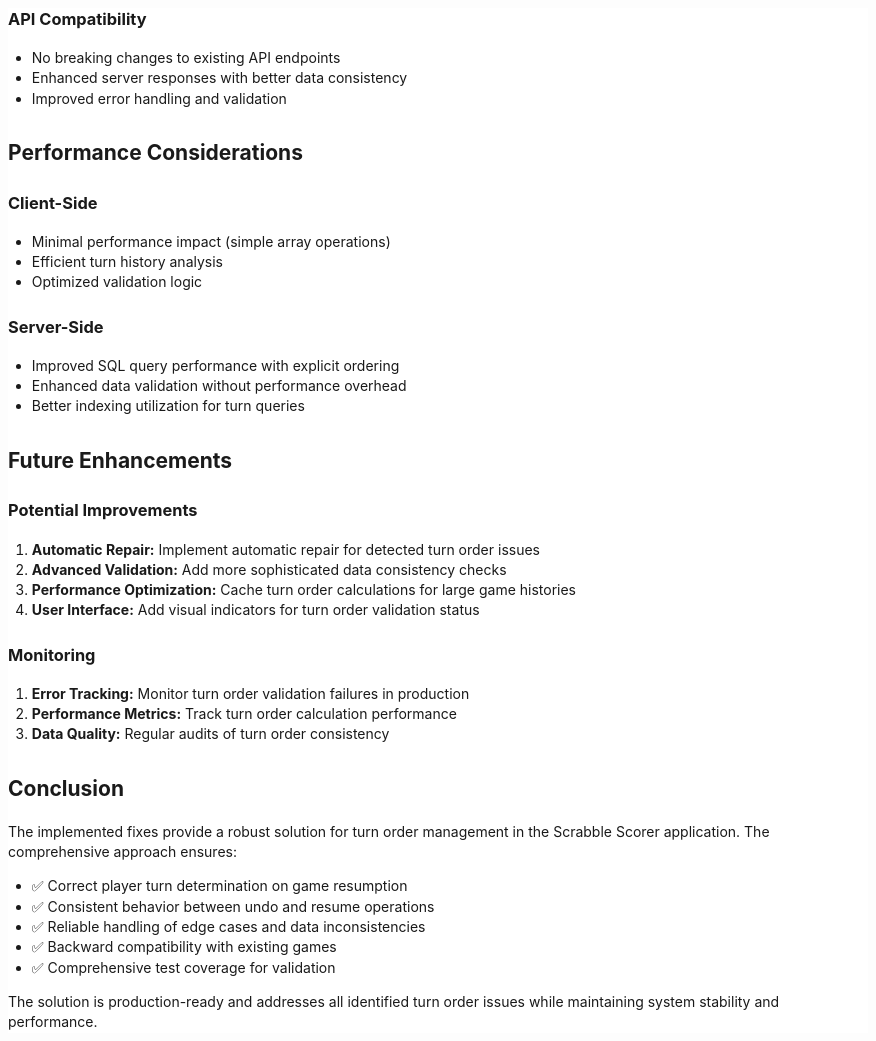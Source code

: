 ### API Compatibility  
- No breaking changes to existing API endpoints
- Enhanced server responses with better data consistency
- Improved error handling and validation

## Performance Considerations

### Client-Side
- Minimal performance impact (simple array operations)
- Efficient turn history analysis
- Optimized validation logic

### Server-Side
- Improved SQL query performance with explicit ordering
- Enhanced data validation without performance overhead
- Better indexing utilization for turn queries

## Future Enhancements

### Potential Improvements
1. **Automatic Repair:** Implement automatic repair for detected turn order issues
2. **Advanced Validation:** Add more sophisticated data consistency checks
3. **Performance Optimization:** Cache turn order calculations for large game histories
4. **User Interface:** Add visual indicators for turn order validation status

### Monitoring
1. **Error Tracking:** Monitor turn order validation failures in production
2. **Performance Metrics:** Track turn order calculation performance
3. **Data Quality:** Regular audits of turn order consistency

## Conclusion

The implemented fixes provide a robust solution for turn order management in the Scrabble Scorer application. The comprehensive approach ensures:

- ✅ Correct player turn determination on game resumption
- ✅ Consistent behavior between undo and resume operations  
- ✅ Reliable handling of edge cases and data inconsistencies
- ✅ Backward compatibility with existing games
- ✅ Comprehensive test coverage for validation

The solution is production-ready and addresses all identified turn order issues while maintaining system stability and performance.

